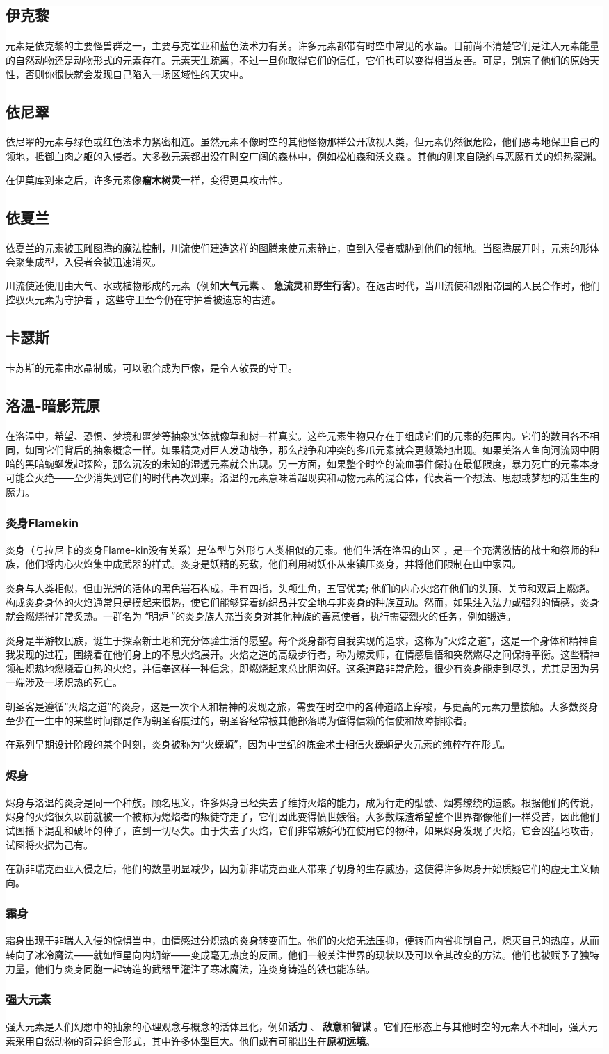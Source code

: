 ## 伊克黎
元素是依克黎的主要怪兽群之一，主要与克崔亚和蓝色法术力有关。许多元素都带有时空中常见的水晶。目前尚不清楚它们是注入元素能量的自然动物还是动物形式的元素存在。元素天生疏离，不过一旦你取得它们的信任，它们也可以变得相当友善。可是，别忘了他们的原始天性，否则你很快就会发现自己陷入一场区域性的天灾中。

## 依尼翠
依尼翠的元素与绿色或红色法术力紧密相连。虽然元素不像时空的其他怪物那样公开敌视人类，但元素仍然很危险，他们恶毒地保卫自己的领地，抵御血肉之躯的入侵者。大多数元素都出没在时空广阔的森林中，例如松柏森和沃文森 。其他的则来自隐约与恶魔有关的炽热深渊。

在伊莫库到来之后，许多元素像**瘤木树灵**一样，变得更具攻击性。

## 依夏兰
依夏兰的元素被玉雕图腾的魔法控制，川流使们建造这样的图腾来使元素静止，直到入侵者威胁到他们的领地。当图腾展开时，元素的形体会聚集成型，入侵者会被迅速消灭。

川流使还使用由大气、水或植物形成的元素（例如**大气元素** 、 **急流灵**和**野生行客**）。在远古时代，当川流使和烈阳帝国的人民合作时，他们控驭火元素为守护者 ，这些守卫至今仍在守护着被遗忘的古迹。

## 卡瑟斯
卡苏斯的元素由水晶制成，可以融合成为巨像，是令人敬畏的守卫。

## 洛温-暗影荒原
在洛温中，希望、恐惧、梦境和噩梦等抽象实体就像草和树一样真实。这些元素生物只存在于组成它们的元素的范围内。它们的数目各不相同，如同它们背后的抽象概念一样。如果精灵对巨人发动战争，那么战争和冲突的多爪元素就会更频繁地出现。如果美洛人鱼向河流网中阴暗的黑暗蜿蜒发起探险，那么沉没的未知的湿透元素就会出现。另一方面，如果整个时空的流血事件保持在最低限度，暴力死亡的元素本身可能会灭绝——至少消失到它们的时代再次到来。洛温的元素意味着超现实和动物元素的混合体，代表着一个想法、思想或梦想的活生生的魔力。

### 炎身Flamekin
炎身（与拉尼卡的炎身Flame-kin没有关系）是体型与外形与人类相似的元素。他们生活在洛温的山区 ，是一个充满激情的战士和祭师的种族，他们将内心火焰集中成武器的样式。炎身是妖精的死敌，他们利用树妖仆从来镇压炎身，并将他们限制在山中家园。

炎身与人类相似，但由光滑的活体的黑色岩石构成，手有四指，头颅生角，五官优美; 他们的内心火焰在他们的头顶、关节和双肩上燃烧。构成炎身身体的火焰通常只是摸起来很热，使它们能够穿着纺织品并安全地与非炎身的种族互动。然而，如果注入法力或强烈的情感，炎身就会燃烧得非常炙热。一群名为 “明炉 ”的炎身族人充当炎身对其他种族的善意使者，执行需要烈火的任务，例如锻造。

炎身是半游牧民族，诞生于探索新土地和充分体验生活的愿望。每个炎身都有自我实现的追求，这称为“火焰之道”，这是一个身体和精神自我发现的过程，围绕着在他们身上的不息火焰展开。火焰之道的高级步行者，称为燎灵师，在情感启悟和突然燃尽之间保持平衡。这些精神领袖炽热地燃烧着白热的火焰，并信奉这样一种信念，即燃烧起来总比阴沟好。这条道路非常危险，很少有炎身能走到尽头，尤其是因为另一端涉及一场炽热的死亡。

朝圣客是遵循“火焰之道”的炎身，这是一次个人和精神的发现之旅，需要在时空中的各种道路上穿梭，与更高的元素力量接触。大多数炎身至少在一生中的某些时间都是作为朝圣客度过的，朝圣客经常被其他部落聘为值得信赖的信使和故障排除者。

在系列早期设计阶段的某个时刻，炎身被称为“火蝾螈”，因为中世纪的炼金术士相信火蝾螈是火元素的纯粹存在形式。

### 烬身
烬身与洛温的炎身是同一个种族。顾名思义，许多烬身已经失去了维持火焰的能力，成为行走的骷髅、烟雾缭绕的遗骸。根据他们的传说，烬身的火焰很久以前就被一个被称为熄焰者的叛徒夺走了，它们因此变得愤世嫉俗。大多数煤渣希望整个世界都像他们一样受苦，因此他们试图播下混乱和破坏的种子，直到一切尽失。由于失去了火焰，它们非常嫉妒仍在使用它的物种，如果烬身发现了火焰，它会凶猛地攻击，试图将火据为己有。

在新非瑞克西亚入侵之后，他们的数量明显减少，因为新非瑞克西亚人带来了切身的生存威胁，这使得许多烬身开始质疑它们的虚无主义倾向。

### 霜身
霜身出现于非瑞人入侵的惊惧当中，由情感过分炽热的炎身转变而生。他们的火焰无法压抑，便转而内省抑制自己，熄灭自己的热度，从而转向了冰冷魔法——就如恒星向内坍缩——变成毫无热度的反面。他们一般关注世界的现状以及可以令其改变的方法。他们也被赋予了独特力量，他们与炎身同胞一起铸造的武器里灌注了寒冰魔法，连炎身铸造的铁也能冻结。

### 强大元素
强大元素是人们幻想中的抽象的心理观念与概念的活体显化，例如**活力** 、 **敌意**和**智谋** 。它们在形态上与其他时空的元素大不相同，强大元素采用自然动物的奇异组合形式，其中许多体型巨大。他们或有可能出生在**原初远境**。

